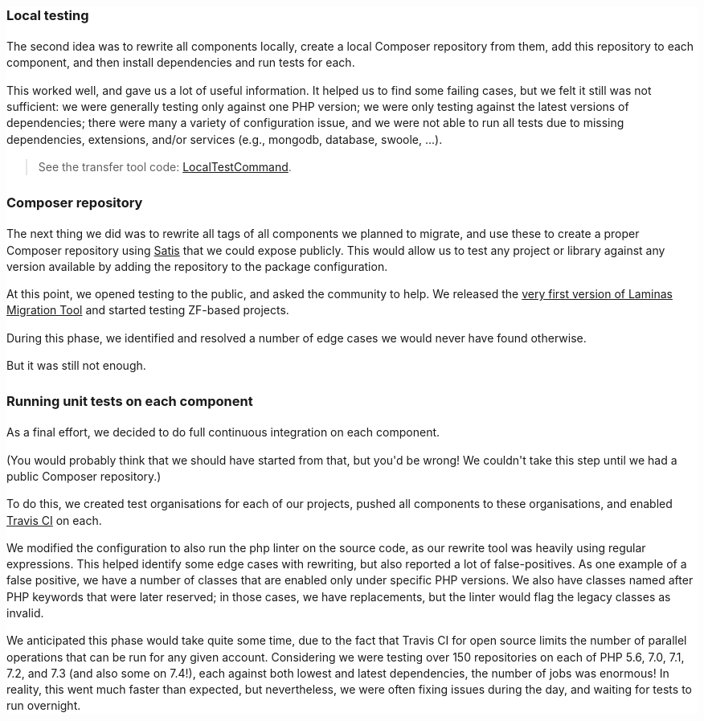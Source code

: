 ### Local testing

The second idea was to rewrite all components locally, create a local Composer
repository from them, add this repository to each component, and then install
dependencies and run tests for each.

This worked well, and gave us a lot of useful information. It helped us to find
some failing cases, but we felt it still was not sufficient: we were generally
testing only against one PHP version; we were only testing against the latest
versions of dependencies; there were many a variety of configuration issue, and
we were not able to run all tests due to missing dependencies, extensions,
and/or services (e.g., mongodb, database, swoole, ...).

> See the transfer tool code: [LocalTestCommand](https://github.com/michalbundyra/laminas-transfer/blob/master/src/Command/LocalTestCommand.php).

### Composer repository

The next thing we did was to rewrite all tags of all components we planned to
migrate, and use these to create a proper Composer repository using
[Satis](https://github.com/composer/satis) that we could expose publicly. This
would allow us to test any project or library against any version available by
adding the repository to the package configuration.

At this point, we opened testing to the public, and asked the community to help.
We released the [very first version of Laminas Migration Tool](https://github.com/laminas/laminas-migration/releases/tag/0.1.0)
and started testing ZF-based projects.

During this phase, we identified and resolved a number of edge cases we would
never have found otherwise.

But it was still not enough.

### Running unit tests on each component

As a final effort, we decided to do full continuous integration on each
component.

(You would probably think that we should have started from that, but you'd be
wrong! We couldn't take this step until we had a public Composer repository.)

To do this, we created test organisations for each of our projects,
pushed all components to these organisations, and enabled [Travis CI](https://travis-ci.com)
on each.

We modified the configuration to also run the php linter on the source code, as
our rewrite tool was heavily using regular expressions.  This helped identify
some edge cases with rewriting, but also reported a lot of false-positives. As
one example of a false positive, we have a number of classes that are enabled
only under specific PHP versions. We also have classes named after PHP keywords
that were later reserved; in those cases, we have replacements, but the linter
would flag the legacy classes as invalid.

We anticipated this phase would take quite some time, due to the fact that
Travis CI for open source limits the number of parallel operations that can be
run for any given account. Considering we were testing over 150 repositories on
each of PHP 5.6, 7.0, 7.1, 7.2, and 7.3 (and also some on 7.4!), each against
both lowest and latest dependencies, the number of jobs was enormous! In
reality, this went much faster than expected, but nevertheless, we were often
fixing issues during the day, and waiting for tests to run overnight.
